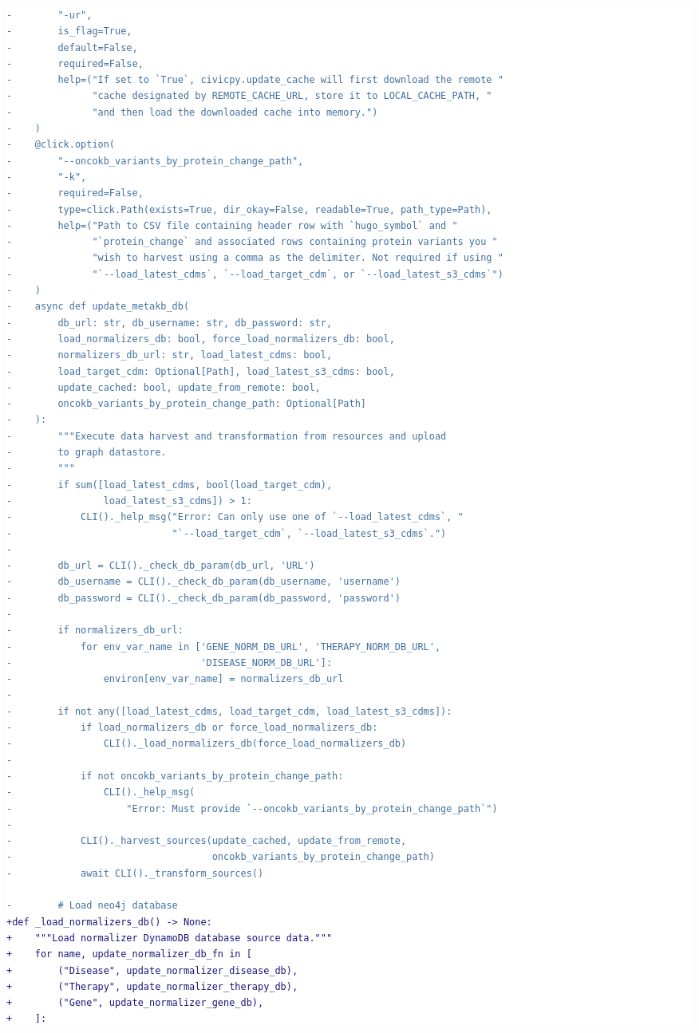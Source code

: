 ```diff
-        "-ur",
-        is_flag=True,
-        default=False,
-        required=False,
-        help=("If set to `True`, civicpy.update_cache will first download the remote "
-              "cache designated by REMOTE_CACHE_URL, store it to LOCAL_CACHE_PATH, "
-              "and then load the downloaded cache into memory.")
-    )
-    @click.option(
-        "--oncokb_variants_by_protein_change_path",
-        "-k",
-        required=False,
-        type=click.Path(exists=True, dir_okay=False, readable=True, path_type=Path),
-        help=("Path to CSV file containing header row with `hugo_symbol` and "
-              "`protein_change` and associated rows containing protein variants you "
-              "wish to harvest using a comma as the delimiter. Not required if using "
-              "`--load_latest_cdms`, `--load_target_cdm`, or `--load_latest_s3_cdms`")
-    )
-    async def update_metakb_db(
-        db_url: str, db_username: str, db_password: str,
-        load_normalizers_db: bool, force_load_normalizers_db: bool,
-        normalizers_db_url: str, load_latest_cdms: bool,
-        load_target_cdm: Optional[Path], load_latest_s3_cdms: bool,
-        update_cached: bool, update_from_remote: bool,
-        oncokb_variants_by_protein_change_path: Optional[Path]
-    ):
-        """Execute data harvest and transformation from resources and upload
-        to graph datastore.
-        """
-        if sum([load_latest_cdms, bool(load_target_cdm),
-                load_latest_s3_cdms]) > 1:
-            CLI()._help_msg("Error: Can only use one of `--load_latest_cdms`, "
-                            "`--load_target_cdm`, `--load_latest_s3_cdms`.")
-
-        db_url = CLI()._check_db_param(db_url, 'URL')
-        db_username = CLI()._check_db_param(db_username, 'username')
-        db_password = CLI()._check_db_param(db_password, 'password')
-
-        if normalizers_db_url:
-            for env_var_name in ['GENE_NORM_DB_URL', 'THERAPY_NORM_DB_URL',
-                                 'DISEASE_NORM_DB_URL']:
-                environ[env_var_name] = normalizers_db_url
-
-        if not any([load_latest_cdms, load_target_cdm, load_latest_s3_cdms]):
-            if load_normalizers_db or force_load_normalizers_db:
-                CLI()._load_normalizers_db(force_load_normalizers_db)
-
-            if not oncokb_variants_by_protein_change_path:
-                CLI()._help_msg(
-                    "Error: Must provide `--oncokb_variants_by_protein_change_path`")
-
-            CLI()._harvest_sources(update_cached, update_from_remote,
-                                   oncokb_variants_by_protein_change_path)
-            await CLI()._transform_sources()
 
-        # Load neo4j database
+def _load_normalizers_db() -> None:
+    """Load normalizer DynamoDB database source data."""
+    for name, update_normalizer_db_fn in [
+        ("Disease", update_normalizer_disease_db),
+        ("Therapy", update_normalizer_therapy_db),
+        ("Gene", update_normalizer_gene_db),
+    ]:
```